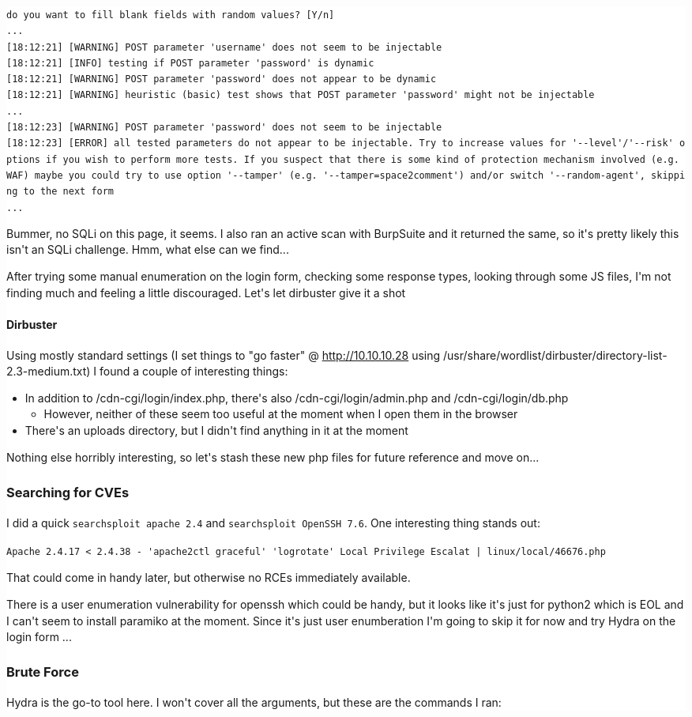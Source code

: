 ```
do you want to fill blank fields with random values? [Y/n] 
...
[18:12:21] [WARNING] POST parameter 'username' does not seem to be injectable
[18:12:21] [INFO] testing if POST parameter 'password' is dynamic
[18:12:21] [WARNING] POST parameter 'password' does not appear to be dynamic
[18:12:21] [WARNING] heuristic (basic) test shows that POST parameter 'password' might not be injectable
...
[18:12:23] [WARNING] POST parameter 'password' does not seem to be injectable
[18:12:23] [ERROR] all tested parameters do not appear to be injectable. Try to increase values for '--level'/'--risk' options if you wish to perform more tests. If you suspect that there is some kind of protection mechanism involved (e.g. WAF) maybe you could try to use option '--tamper' (e.g. '--tamper=space2comment') and/or switch '--random-agent', skipping to the next form
...
```

Bummer, no SQLi on this page, it seems.  I also ran an active scan with BurpSuite and it returned the same, so it's pretty likely this isn't an SQLi challenge.  Hmm, what else can we find...

After trying some manual enumeration on the login form, checking some response types, looking through some JS files, I'm not finding much and feeling a little discouraged.  Let's let dirbuster give it a shot

#### Dirbuster

Using mostly standard settings (I set things to "go faster" @ http://10.10.10.28 using /usr/share/wordlist/dirbuster/directory-list-2.3-medium.txt) I found a couple of interesting things:

* In addition to /cdn-cgi/login/index.php, there's also /cdn-cgi/login/admin.php and /cdn-cgi/login/db.php
	* However, neither of these seem too useful at the moment when I open them in the browser
* There's an uploads directory, but I didn't find anything in it at the moment

Nothing else horribly interesting, so let's stash these new php files for future reference and move on...

### Searching for CVEs

I did a quick `searchsploit apache 2.4` and `searchsploit OpenSSH 7.6`.  One interesting thing stands out:

```
Apache 2.4.17 < 2.4.38 - 'apache2ctl graceful' 'logrotate' Local Privilege Escalat | linux/local/46676.php
```

That could come in handy later, but otherwise no RCEs immediately available.

There is a user enumeration vulnerability for openssh which could be handy, but it looks like it's just for python2 which is EOL and I can't seem to install paramiko at the moment.  Since it's just user enumberation I'm going to skip it for now and try Hydra on the login form ...

### Brute Force

Hydra is the go-to tool here.  I won't cover all the arguments, but these are the commands I ran:

